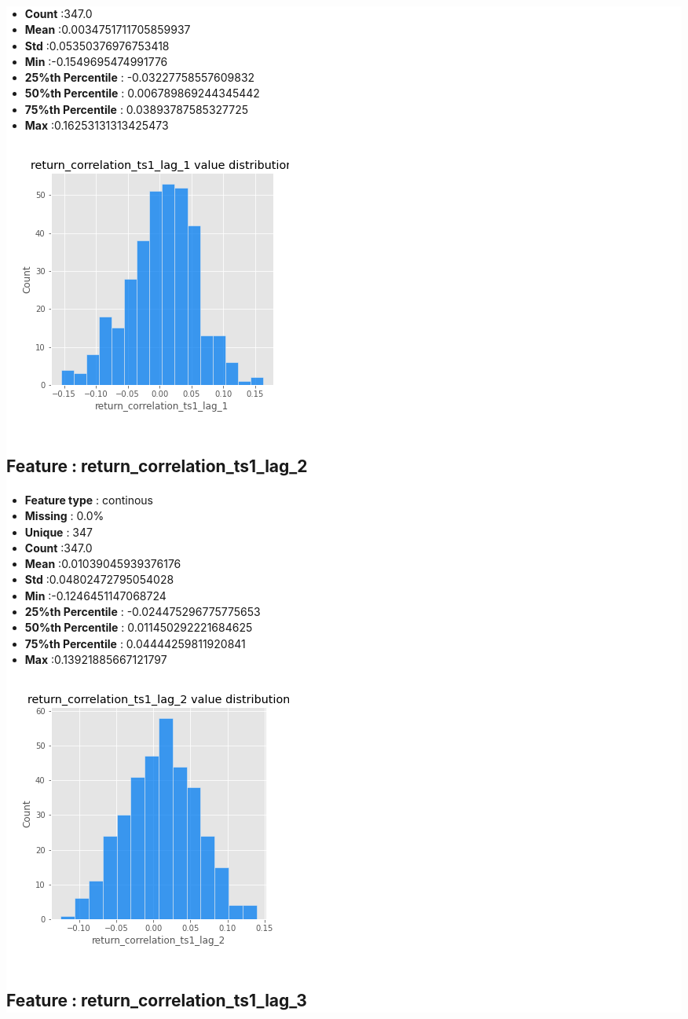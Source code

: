 - **Count** :347.0
- **Mean** :0.0034751711705859937
- **Std** :0.05350376976753418
- **Min** :-0.1549695474991776
- **25%th Percentile** : -0.03227758557609832
- **50%th Percentile** : 0.006789869244345442
- **75%th Percentile** : 0.03893787585327725
- **Max** :0.16253131313425473

![](return_correlation_ts1_lag_1.png)
## Feature : return_correlation_ts1_lag_2
- **Feature type** : continous
- **Missing** : 0.0%
- **Unique** : 347
- **Count** :347.0
- **Mean** :0.01039045939376176
- **Std** :0.04802472795054028
- **Min** :-0.1246451147068724
- **25%th Percentile** : -0.024475296775775653
- **50%th Percentile** : 0.011450292221684625
- **75%th Percentile** : 0.04444259811920841
- **Max** :0.13921885667121797

![](return_correlation_ts1_lag_2.png)
## Feature : return_correlation_ts1_lag_3
